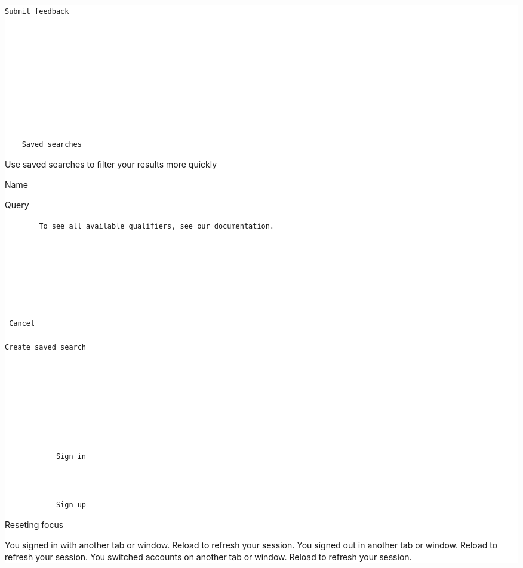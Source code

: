     Submit feedback










        Saved searches
      
Use saved searches to filter your results more quickly









 





Name






Query



            To see all available qualifiers, see our documentation.
          
 





     Cancel

    Create saved search








                Sign in
              


                Sign up
              
Reseting focus









You signed in with another tab or window. Reload to refresh your session.
You signed out in another tab or window. Reload to refresh your session.
You switched accounts on another tab or window. Reload to refresh your session.
 

